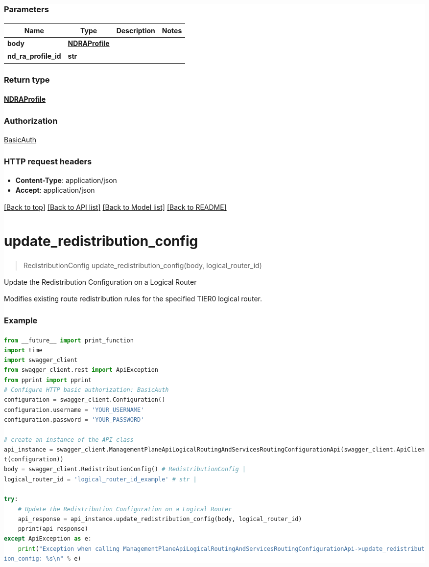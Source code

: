 ### Parameters

Name | Type | Description  | Notes
------------- | ------------- | ------------- | -------------
 **body** | [**NDRAProfile**](NDRAProfile.md)|  | 
 **nd_ra_profile_id** | **str**|  | 

### Return type

[**NDRAProfile**](NDRAProfile.md)

### Authorization

[BasicAuth](../README.md#BasicAuth)

### HTTP request headers

 - **Content-Type**: application/json
 - **Accept**: application/json

[[Back to top]](#) [[Back to API list]](../README.md#documentation-for-api-endpoints) [[Back to Model list]](../README.md#documentation-for-models) [[Back to README]](../README.md)

# **update_redistribution_config**
> RedistributionConfig update_redistribution_config(body, logical_router_id)

Update the Redistribution Configuration on a Logical Router

Modifies existing route redistribution rules for the specified TIER0 logical router. 

### Example
```python
from __future__ import print_function
import time
import swagger_client
from swagger_client.rest import ApiException
from pprint import pprint
# Configure HTTP basic authorization: BasicAuth
configuration = swagger_client.Configuration()
configuration.username = 'YOUR_USERNAME'
configuration.password = 'YOUR_PASSWORD'

# create an instance of the API class
api_instance = swagger_client.ManagementPlaneApiLogicalRoutingAndServicesRoutingConfigurationApi(swagger_client.ApiClient(configuration))
body = swagger_client.RedistributionConfig() # RedistributionConfig | 
logical_router_id = 'logical_router_id_example' # str | 

try:
    # Update the Redistribution Configuration on a Logical Router
    api_response = api_instance.update_redistribution_config(body, logical_router_id)
    pprint(api_response)
except ApiException as e:
    print("Exception when calling ManagementPlaneApiLogicalRoutingAndServicesRoutingConfigurationApi->update_redistribution_config: %s\n" % e)
```
